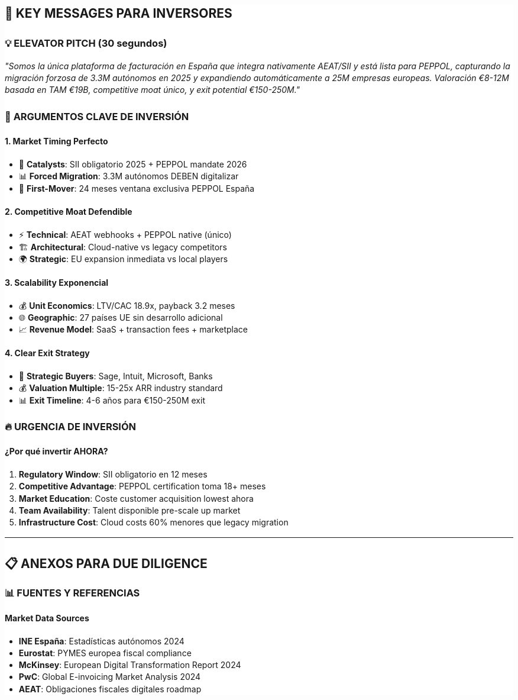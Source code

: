 ## 🎪 KEY MESSAGES PARA INVERSORES

### 💡 **ELEVATOR PITCH (30 segundos)**

*"Somos la única plataforma de facturación en España que integra nativamente AEAT/SII y está lista para PEPPOL, capturando la migración forzosa de 3.3M autónomos en 2025 y expandiendo automáticamente a 25M empresas europeas. Valoración €8-12M basada en TAM €19B, competitive moat único, y exit potential €150-250M."*

### 🎯 **ARGUMENTOS CLAVE DE INVERSIÓN**

#### 1. **Market Timing Perfecto**
- 📅 **Catalysts**: SII obligatorio 2025 + PEPPOL mandate 2026
- 📊 **Forced Migration**: 3.3M autónomos DEBEN digitalizar
- 🚀 **First-Mover**: 24 meses ventana exclusiva PEPPOL España

#### 2. **Competitive Moat Defendible**
- ⚡ **Technical**: AEAT webhooks + PEPPOL native (único)
- 🏗️ **Architectural**: Cloud-native vs legacy competitors
- 🌍 **Strategic**: EU expansion inmediata vs local players

#### 3. **Scalability Exponencial**
- 💰 **Unit Economics**: LTV/CAC 18.9x, payback 3.2 meses
- 🌐 **Geographic**: 27 países UE sin desarrollo adicional
- 📈 **Revenue Model**: SaaS + transaction fees + marketplace

#### 4. **Clear Exit Strategy**
- 🎯 **Strategic Buyers**: Sage, Intuit, Microsoft, Banks
- 💰 **Valuation Multiple**: 15-25x ARR industry standard
- 📊 **Exit Timeline**: 4-6 años para €150-250M exit

### 🔥 **URGENCIA DE INVERSIÓN**

#### ¿Por qué invertir AHORA?
1. **Regulatory Window**: SII obligatorio en 12 meses
2. **Competitive Advantage**: PEPPOL certification toma 18+ meses
3. **Market Education**: Coste customer acquisition lowest ahora
4. **Team Availability**: Talent disponible pre-scale up market
5. **Infrastructure Cost**: Cloud costs 60% menores que legacy migration

---

## 📋 ANEXOS PARA DUE DILIGENCE

### 📊 **FUENTES Y REFERENCIAS**

#### Market Data Sources
- **INE España**: Estadísticas autónomos 2024
- **Eurostat**: PYMES europea fiscal compliance
- **McKinsey**: European Digital Transformation Report 2024
- **PwC**: Global E-invoicing Market Analysis 2024
- **AEAT**: Obligaciones fiscales digitales roadmap
